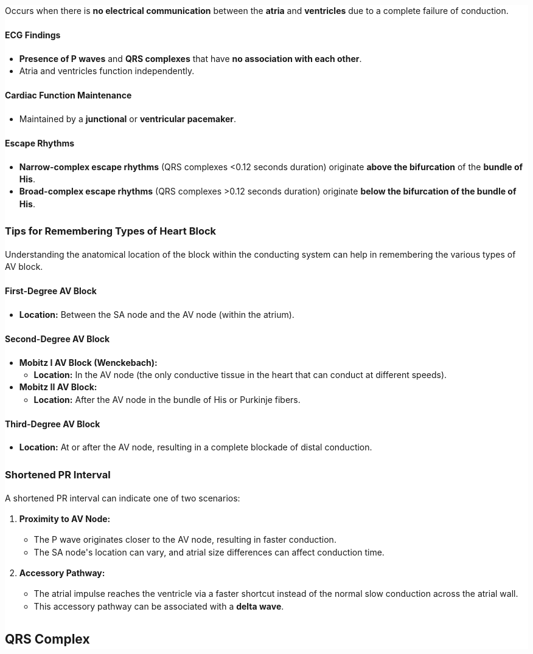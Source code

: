 Occurs when there is **no electrical communication** between the **atria** and **ventricles** due to a complete failure of conduction.

#### ECG Findings

- **Presence of P waves** and **QRS complexes** that have **no association with each other**.
- Atria and ventricles function independently.

#### Cardiac Function Maintenance

- Maintained by a **junctional** or **ventricular pacemaker**.

#### Escape Rhythms

- **Narrow-complex escape rhythms** (QRS complexes <0.12 seconds duration) originate **above the bifurcation** of the **bundle of His**.
- **Broad-complex escape rhythms** (QRS complexes >0.12 seconds duration) originate **below the bifurcation of the bundle of His**.

### Tips for Remembering Types of Heart Block

Understanding the anatomical location of the block within the conducting system can help in remembering the various types of AV block.

#### First-Degree AV Block

- **Location:** Between the SA node and the AV node (within the atrium).

#### Second-Degree AV Block

- **Mobitz I AV Block (Wenckebach):**
	- **Location:** In the AV node (the only conductive tissue in the heart that can conduct at different speeds).
- **Mobitz II AV Block:**
	- **Location:** After the AV node in the bundle of His or Purkinje fibers.

#### Third-Degree AV Block

- **Location:** At or after the AV node, resulting in a complete blockade of distal conduction.

### Shortened PR Interval

A shortened PR interval can indicate one of two scenarios:

1. **Proximity to AV Node:**
	
	- The P wave originates closer to the AV node, resulting in faster conduction.
	- The SA node's location can vary, and atrial size differences can affect conduction time.
2. **Accessory Pathway:**
	
	- The atrial impulse reaches the ventricle via a faster shortcut instead of the normal slow conduction across the atrial wall.
	- This accessory pathway can be associated with a **delta wave**.
## QRS Complex
